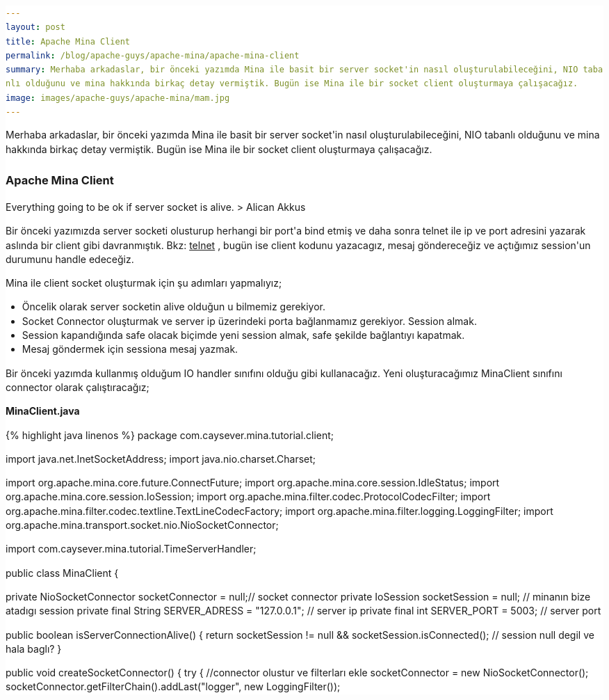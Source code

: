 ```yaml
---
layout: post
title: Apache Mina Client
permalink: /blog/apache-guys/apache-mina/apache-mina-client
summary: Merhaba arkadaslar, bir önceki yazımda Mina ile basit bir server socket'in nasıl oluşturulabileceğini, NIO tabanlı olduğunu ve mina hakkında birkaç detay vermiştik. Bugün ise Mina ile bir socket client oluşturmaya çalışacağız.
image: images/apache-guys/apache-mina/mam.jpg
---
```


Merhaba arkadaslar, bir önceki yazımda Mina ile basit bir server socket'in nasıl oluşturulabileceğini, NIO tabanlı olduğunu ve mina hakkında birkaç detay vermiştik. Bugün ise Mina ile bir socket client oluşturmaya çalışacağız.

### Apache Mina Client
Everything going to be ok if server socket is alive. > Alican Akkus

Bir önceki yazımızda server socketi olusturup herhangi bir port'a bind etmiş ve daha sonra telnet ile ip ve port adresini yazarak aslında bir client gibi davranmıştık. Bkz: [telnet](https://en.wikipedia.org/wiki/Telnet) , bugün ise client kodunu yazacagız, mesaj göndereceğiz ve açtığımız session'un durumunu handle edeceğiz.

Mina ile client socket oluşturmak için şu adımları yapmalıyız;

* Öncelik olarak server socketin alive olduğun u bilmemiz gerekiyor.
* Socket Connector oluşturmak ve server ip üzerindeki porta bağlanmamız gerekiyor. Session almak.
* Session kapandığında safe olacak biçimde yeni session almak, safe şekilde bağlantıyı kapatmak.
* Mesaj göndermek için sessiona mesaj yazmak.


Bir önceki yazımda kullanmış olduğum IO handler sınıfını olduğu gibi kullanacağız. Yeni oluşturacağımız MinaClient sınıfını connector olarak çalıştıracağız;

**MinaClient.java**

{% highlight java linenos %}
package com.caysever.mina.tutorial.client;

import java.net.InetSocketAddress;
import java.nio.charset.Charset;

import org.apache.mina.core.future.ConnectFuture;
import org.apache.mina.core.session.IdleStatus;
import org.apache.mina.core.session.IoSession;
import org.apache.mina.filter.codec.ProtocolCodecFilter;
import org.apache.mina.filter.codec.textline.TextLineCodecFactory;
import org.apache.mina.filter.logging.LoggingFilter;
import org.apache.mina.transport.socket.nio.NioSocketConnector;

import com.caysever.mina.tutorial.TimeServerHandler;

public class MinaClient {

  private NioSocketConnector socketConnector = null;// socket connector
  private IoSession socketSession = null; // minanın bize atadıgı session
  private final String SERVER_ADRESS = "127.0.0.1"; // server ip
  private final int SERVER_PORT = 5003; // server port

  public boolean isServerConnectionAlive() {
    return socketSession != null &amp;&amp; socketSession.isConnected(); // session null degil ve hala baglı?
  }

  public void createSocketConnector() {
    try {
                        //connector olustur ve filterları ekle
      socketConnector = new NioSocketConnector();
      socketConnector.getFilterChain().addLast("logger", new LoggingFilter());